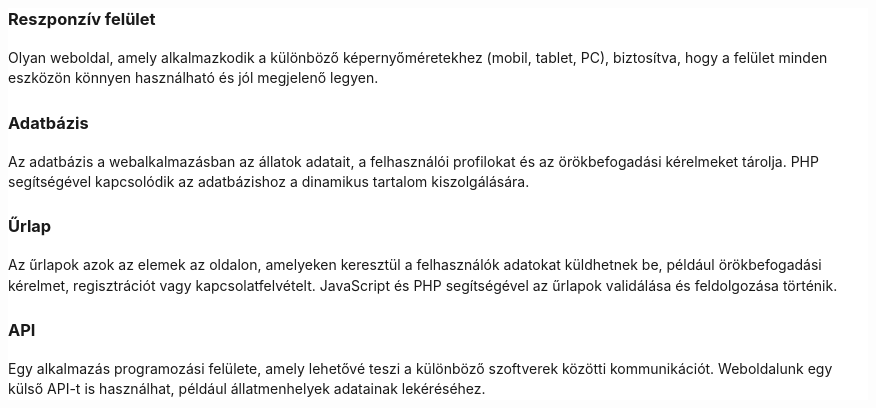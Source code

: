 ### Reszponzív felület
Olyan weboldal, amely alkalmazkodik a különböző képernyőméretekhez (mobil, tablet, PC), biztosítva, hogy a felület minden eszközön könnyen használható és jól megjelenő legyen.

### Adatbázis
Az adatbázis a webalkalmazásban az állatok adatait, a felhasználói profilokat és az örökbefogadási kérelmeket tárolja. PHP segítségével kapcsolódik az adatbázishoz a dinamikus tartalom kiszolgálására.

### Űrlap
Az űrlapok azok az elemek az oldalon, amelyeken keresztül a felhasználók adatokat küldhetnek be, például örökbefogadási kérelmet, regisztrációt vagy kapcsolatfelvételt. JavaScript és PHP segítségével az űrlapok validálása és feldolgozása történik.

### API
Egy alkalmazás programozási felülete, amely lehetővé teszi a különböző szoftverek közötti kommunikációt. Weboldalunk egy külső API-t is használhat, például állatmenhelyek adatainak lekéréséhez.



